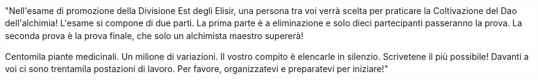 
"Nell'esame di promozione della Divisione Est degli Elisir, una persona tra voi verrà scelta per praticare la Coltivazione del Dao dell'alchimia! L'esame si compone di due parti. La prima parte è a eliminazione e solo dieci partecipanti passeranno la prova. La seconda prova è la prova finale, che solo un alchimista maestro supererà!


Centomila piante medicinali. Un milione di variazioni. Il vostro compito è elencarle in silenzio. Scrivetene il più possibile! Davanti a voi ci sono trentamila postazioni di lavoro. Per favore, organizzatevi e preparatevi per iniziare!"
                                


                                



